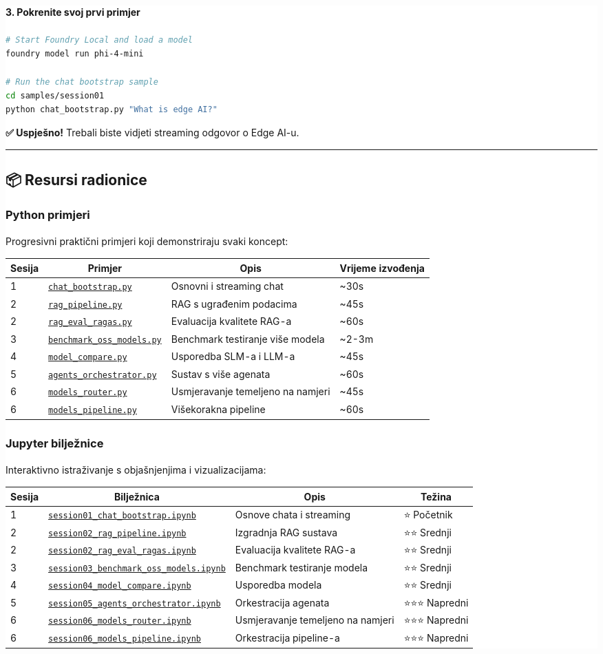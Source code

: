 #### 3. Pokrenite svoj prvi primjer

```bash
# Start Foundry Local and load a model
foundry model run phi-4-mini

# Run the chat bootstrap sample
cd samples/session01
python chat_bootstrap.py "What is edge AI?"
```

**✅ Uspješno!** Trebali biste vidjeti streaming odgovor o Edge AI-u.

---

## 📦 Resursi radionice

### Python primjeri

Progresivni praktični primjeri koji demonstriraju svaki koncept:

| Sesija | Primjer | Opis | Vrijeme izvođenja |
|--------|---------|------|-------------------|
| 1 | [`chat_bootstrap.py`](../../../Workshop/samples/session01/chat_bootstrap.py) | Osnovni i streaming chat | ~30s |
| 2 | [`rag_pipeline.py`](../../../Workshop/samples/session02/rag_pipeline.py) | RAG s ugrađenim podacima | ~45s |
| 2 | [`rag_eval_ragas.py`](../../../Workshop/samples/session02/rag_eval_ragas.py) | Evaluacija kvalitete RAG-a | ~60s |
| 3 | [`benchmark_oss_models.py`](../../../Workshop/samples/session03/benchmark_oss_models.py) | Benchmark testiranje više modela | ~2-3m |
| 4 | [`model_compare.py`](../../../Workshop/samples/session04/model_compare.py) | Usporedba SLM-a i LLM-a | ~45s |
| 5 | [`agents_orchestrator.py`](../../../Workshop/samples/session05/agents_orchestrator.py) | Sustav s više agenata | ~60s |
| 6 | [`models_router.py`](../../../Workshop/samples/session06/models_router.py) | Usmjeravanje temeljeno na namjeri | ~45s |
| 6 | [`models_pipeline.py`](../../../Workshop/samples/session06/models_pipeline.py) | Višekorakna pipeline | ~60s |

### Jupyter bilježnice

Interaktivno istraživanje s objašnjenjima i vizualizacijama:

| Sesija | Bilježnica | Opis | Težina |
|--------|------------|------|--------|
| 1 | [`session01_chat_bootstrap.ipynb`](./notebooks/session01_chat_bootstrap.ipynb) | Osnove chata i streaming | ⭐ Početnik |
| 2 | [`session02_rag_pipeline.ipynb`](./notebooks/session02_rag_pipeline.ipynb) | Izgradnja RAG sustava | ⭐⭐ Srednji |
| 2 | [`session02_rag_eval_ragas.ipynb`](./notebooks/session02_rag_eval_ragas.ipynb) | Evaluacija kvalitete RAG-a | ⭐⭐ Srednji |
| 3 | [`session03_benchmark_oss_models.ipynb`](./notebooks/session03_benchmark_oss_models.ipynb) | Benchmark testiranje modela | ⭐⭐ Srednji |
| 4 | [`session04_model_compare.ipynb`](./notebooks/session04_model_compare.ipynb) | Usporedba modela | ⭐⭐ Srednji |
| 5 | [`session05_agents_orchestrator.ipynb`](./notebooks/session05_agents_orchestrator.ipynb) | Orkestracija agenata | ⭐⭐⭐ Napredni |
| 6 | [`session06_models_router.ipynb`](./notebooks/session06_models_router.ipynb) | Usmjeravanje temeljeno na namjeri | ⭐⭐⭐ Napredni |
| 6 | [`session06_models_pipeline.ipynb`](./notebooks/session06_models_pipeline.ipynb) | Orkestracija pipeline-a | ⭐⭐⭐ Napredni |
